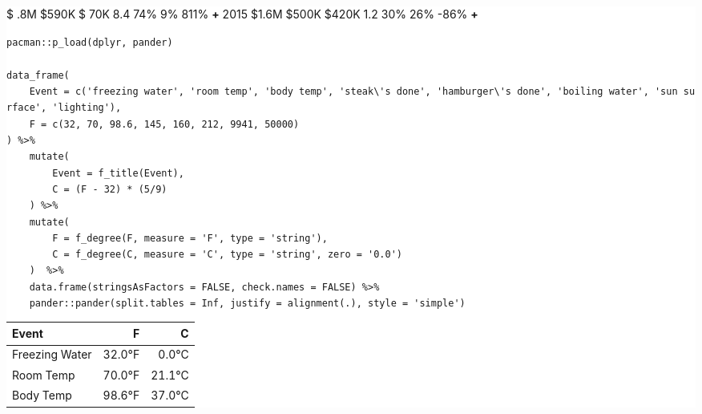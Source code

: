 <td align="right">$ .8M</td>
<td align="right">$590K</td>
<td align="right">$ 70K</td>
<td align="right">8.4</td>
<td align="right">74%</td>
<td align="right">9%</td>
<td align="right">811%</td>
<td align="right"><b>+</b></td>
</tr>
<tr class="even">
<td align="left"></td>
<td align="right">2015</td>
<td align="right">$1.6M</td>
<td align="right">$500K</td>
<td align="right">$420K</td>
<td align="right">1.2</td>
<td align="right">30%</td>
<td align="right">26%</td>
<td align="right">-86%</td>
<td align="right"><b>+</b></td>
</tr>
</tbody>
</table>

    pacman::p_load(dplyr, pander)

    data_frame(
        Event = c('freezing water', 'room temp', 'body temp', 'steak\'s done', 'hamburger\'s done', 'boiling water', 'sun surface', 'lighting'),
        F = c(32, 70, 98.6, 145, 160, 212, 9941, 50000)
    ) %>%
        mutate(
            Event = f_title(Event),
            C = (F - 32) * (5/9)
        ) %>%
        mutate(
            F = f_degree(F, measure = 'F', type = 'string'),
            C = f_degree(C, measure = 'C', type = 'string', zero = '0.0')
        )  %>%
        data.frame(stringsAsFactors = FALSE, check.names = FALSE) %>%
        pander::pander(split.tables = Inf, justify = alignment(.), style = 'simple')

<table>
<thead>
<tr class="header">
<th align="left">Event</th>
<th align="right">F</th>
<th align="right">C</th>
</tr>
</thead>
<tbody>
<tr class="odd">
<td align="left">Freezing Water</td>
<td align="right">32.0°F</td>
<td align="right">0.0°C</td>
</tr>
<tr class="even">
<td align="left">Room Temp</td>
<td align="right">70.0°F</td>
<td align="right">21.1°C</td>
</tr>
<tr class="odd">
<td align="left">Body Temp</td>
<td align="right">98.6°F</td>
<td align="right">37.0°C</td>